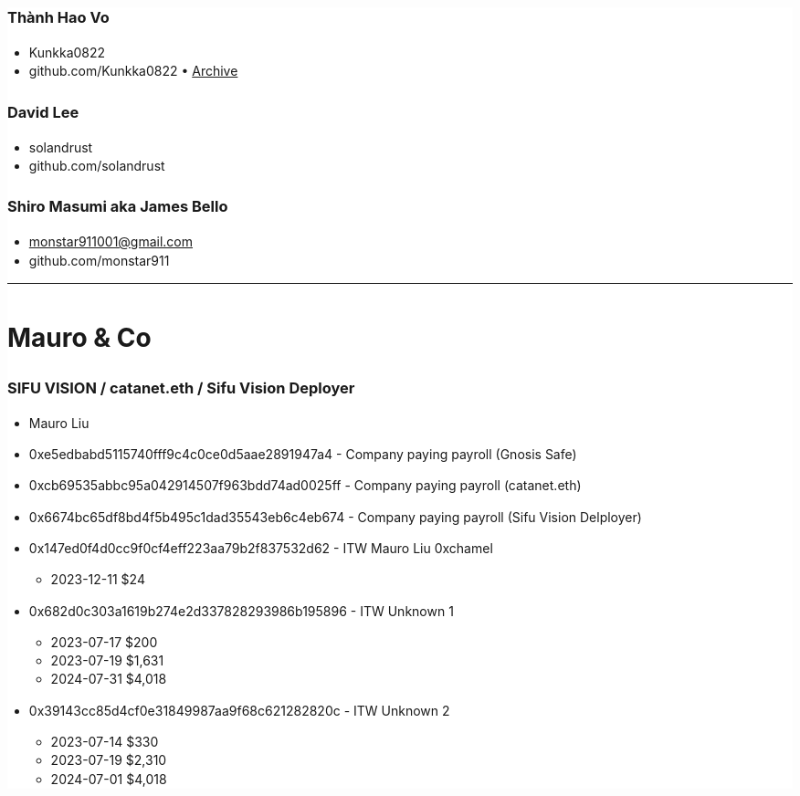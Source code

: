 

### Thành Hao Vo
- Kunkka0822
- github.com/Kunkka0822 • [Archive](https://web.archive.org/web/20250827054829/https://github.com/Kunkka0822)





### David Lee
- solandrust
- github.com/solandrust





### Shiro Masumi aka James Bello
- monstar911001@gmail.com
- github.com/monstar911






---






# Mauro & Co





### SIFU VISION / catanet.eth / Sifu Vision Deployer

- Mauro Liu

- 0xe5edbabd5115740fff9c4c0ce0d5aae2891947a4 - Company paying payroll (Gnosis Safe)

- 0xcb69535abbc95a042914507f963bdd74ad0025ff - Company paying payroll (catanet.eth)

- 0x6674bc65df8bd4f5b495c1dad35543eb6c4eb674 - Company paying payroll (Sifu Vision Delployer)

- 0x147ed0f4d0cc9f0cf4eff223aa79b2f837532d62 - ITW Mauro Liu 0xchamel
    - 2023-12-11 $24

- 0x682d0c303a1619b274e2d337828293986b195896 - ITW Unknown 1
    - 2023-07-17 $200
    - 2023-07-19 $1,631
    - 2024-07-31 $4,018

- 0x39143cc85d4cf0e31849987aa9f68c621282820c - ITW Unknown 2
    - 2023-07-14 $330
    - 2023-07-19 $2,310
    - 2024-07-01 $4,018
